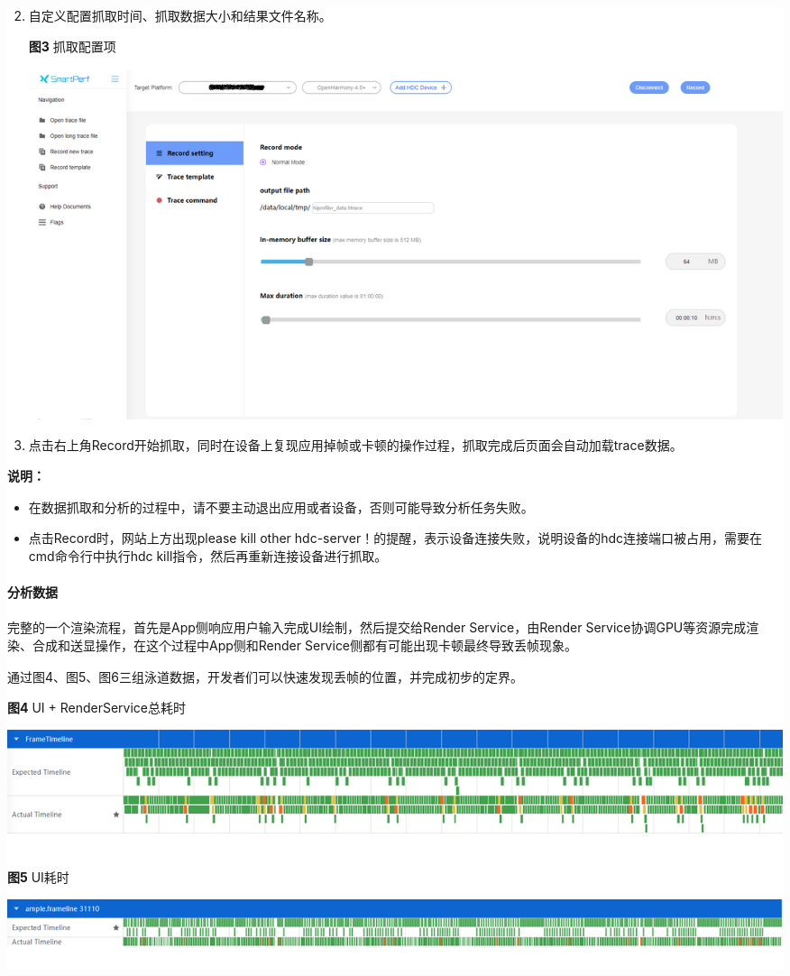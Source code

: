 2. 自定义配置抓取时间、抓取数据大小和结果文件名称。

	**图3** 抓取配置项

	![](./figures/smartperf-host-using-3.png)

3. 点击右上角Record开始抓取，同时在设备上复现应用掉帧或卡顿的操作过程，抓取完成后页面会自动加载trace数据。

**说明：** 

- 在数据抓取和分析的过程中，请不要主动退出应用或者设备，否则可能导致分析任务失败。

- 点击Record时，网站上方出现please kill other hdc-server！的提醒，表示设备连接失败，说明设备的hdc连接端口被占用，需要在cmd命令行中执行hdc kill指令，然后再重新连接设备进行抓取。

#### 分析数据

完整的一个渲染流程，首先是App侧响应用户输入完成UI绘制，然后提交给Render Service，由Render Service协调GPU等资源完成渲染、合成和送显操作，在这个过程中App侧和Render Service侧都有可能出现卡顿最终导致丢帧现象。

通过图4、图5、图6三组泳道数据，开发者们可以快速发现丢帧的位置，并完成初步的定界。

**图4** UI + RenderService总耗时

![](./figures/smartperf-host-using-4.png) 

  
**图5** UI耗时

![](./figures/smartperf-host-using-5.png) 
